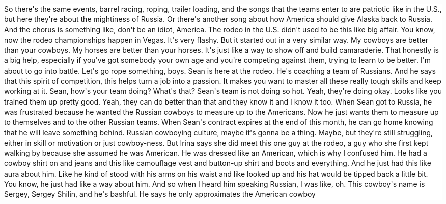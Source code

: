 So there's the same events,
barrel racing, roping, trailer loading,
and the songs that the teams enter to
are patriotic like in the U.S.,
but here they're about the mightiness of Russia.
Or there's another song about how America
should give Alaska back to Russia.
And the chorus is something like,
don't be an idiot, America.
The rodeo in the U.S. didn't used to be
this like big affair.
You know, now the rodeo championships happen in Vegas.
It's very flashy.
But it started out in a very similar way.
My cowboys are better than your cowboys.
My horses are better than your horses.
It's just like a way to show off and build camaraderie.
That honestly is a big help,
especially if you've got somebody your own age
and you're competing against them,
trying to learn to be better.
I'm about to go into battle.
Let's go rope something, boys.
Sean is here at the rodeo.
He's coaching a team of Russians.
And he says that this spirit of competition,
this helps turn a job into a passion.
It makes you want to master all these really tough skills
and keep working at it.
Sean, how's your team doing?
What's that?
Sean's team is not doing so hot.
Yeah, they're doing okay.
Looks like you trained them up pretty good.
Yeah, they can do better than that
and they know it and I know it too.
When Sean got to Russia, he was frustrated
because he wanted the Russian cowboys
to measure up to the Americans.
Now he just wants them to measure up to themselves
and to the other Russian teams.
When Sean's contract expires at the end of this month,
he can go home knowing that he will leave something behind.
Russian cowboying culture, maybe it's gonna be a thing.
Maybe, but they're still struggling,
either in skill or motivation or just cowboy-ness.
But Irina says she did meet this one guy at the rodeo,
a guy who she first kept walking by
because she assumed he was American.
He was dressed like an American,
which is why I confused him.
He had a cowboy shirt on and jeans
and this like camouflage vest and button-up shirt
and boots and everything.
And he just had this like aura about him.
Like he kind of stood with his arms on his waist
and like looked up and his hat
would be tipped back a little bit.
You know, he just had like a way about him.
And so when I heard him speaking Russian,
I was like, oh.
This cowboy's name is Sergey, Sergey Shilin,
and he's bashful.
He says he only approximates the American cowboy